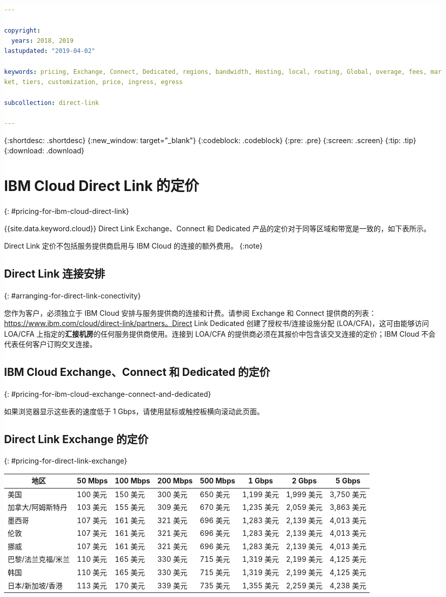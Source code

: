 ```yaml
---

copyright:
  years: 2018, 2019
lastupdated: "2019-04-02"

keywords: pricing, Exchange, Connect, Dedicated, regions, bandwidth, Hosting, local, routing, Global, overage, fees, market, tiers, customization, price, ingress, egress

subcollection: direct-link

---
```


{:shortdesc: .shortdesc}
{:new_window: target="_blank"}
{:codeblock: .codeblock}
{:pre: .pre}
{:screen: .screen}
{:tip: .tip}
{:download: .download}


# IBM Cloud Direct Link 的定价
{: #pricing-for-ibm-cloud-direct-link}

{{site.data.keyword.cloud}} Direct Link Exchange、Connect 和 Dedicated 产品的定价对于同等区域和带宽是一致的，如下表所示。

Direct Link 定价不包括服务提供商启用与 IBM Cloud 的连接的额外费用。
{:note}

## Direct Link 连接安排
{: #arranging-for-direct-link-conectivity}

您作为客户，必须独立于 IBM Cloud 安排与服务提供商的连接和计费。请参阅 Exchange 和 Connect 提供商的列表：https://www.ibm.com/cloud/direct-link/partners。Direct Link Dedicated 创建了授权书/连接设施分配 (LOA/CFA)，这可由能够访问 LOA/CFA 上指定的**汇接机房**的任何服务提供商使用。连接到 LOA/CFA 的提供商必须在其报价中包含该交叉连接的定价；IBM Cloud 不会代表任何客户订购交叉连接。

## IBM Cloud Exchange、Connect 和 Dedicated 的定价
{: #pricing-for-ibm-cloud-exchange-connect-and-dedicated}

如果浏览器显示这些表的速度低于 1 Gbps，请使用鼠标或触控板横向滚动此页面。

## Direct Link Exchange 的定价
{: #pricing-for-direct-link-exchange}

|地区|50 Mbps|100 Mbps|200 Mbps|500 Mbps|1 Gbps |2 Gbps |5 Gbps |
|----|----|----|----|----|----|----|----|
|美国 |100 美元|150 美元|300 美元|650 美元|1,199 美元|1,999 美元|3,750 美元| 
|加拿大/阿姆斯特丹 |103 美元|155 美元|309 美元|670 美元|1,235 美元|2,059 美元|3,863 美元| 
|墨西哥|107 美元|161 美元|321 美元|696 美元|1,283 美元|2,139 美元|4,013 美元|
|伦敦 |107 美元|161 美元|321 美元|696 美元|1,283 美元|2,139 美元|4,013 美元|
|挪威 |107 美元|161 美元|321 美元|696 美元|1,283 美元|2,139 美元|4,013 美元|
|巴黎/法兰克福/米兰 |110 美元|165 美元|330 美元|715 美元|1,319 美元|2,199 美元|4,125 美元| 
|韩国 |110 美元|165 美元|330 美元|715 美元|1,319 美元|2,199 美元|4,125 美元| 
|日本/新加坡/香港 |113 美元|170 美元|339 美元|735 美元|1,355 美元|2,259 美元|4,238 美元| 